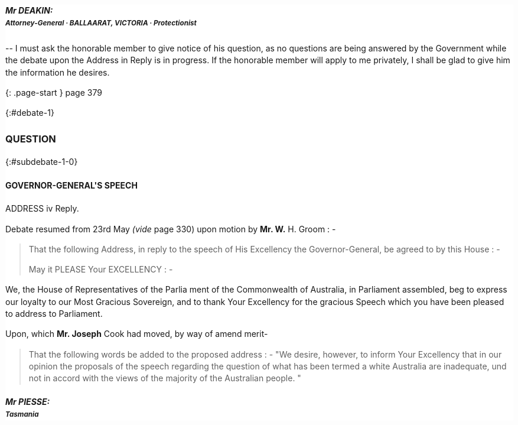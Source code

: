 ##### Mr DEAKIN:<br><small class="text-muted">Attorney-General &middot; BALLAARAT, VICTORIA &middot; Protectionist</small>

-- I must ask the honorable member to give notice of his question, as no questions are being answered by the Government while the debate upon the Address in Reply is in progress. If the  honorable member will apply to me privately, I shall be glad to give him the  information he desires. 

{: .page-start }
page 379

{:#debate-1}
### QUESTION

{:#subdebate-1-0}
#### GOVERNOR-GENERAL'S SPEECH

ADDRESS iv Reply. 

Debate resumed from 23rd May  *(vide*  page 330) upon motion by  **Mr. W.**  H. Groom : - 

  >That the following Address, in reply to the speech of  His Excellency  the Governor-General, be agreed to by this House : - 
  >
  >May it  PLEASE  Your EXCELLENCY : - 

We, the House of Representatives of the Parlia ment of the Commonwealth of Australia, in Parliament assembled, beg to express our loyalty to our Most Gracious Sovereign, and to thank Your  Excellency  for the gracious Speech which you have been pleased to address to Parliament. 

Upon, which  **Mr. Joseph**  Cook had moved, by way of amend merit- 

  >That the following words be added to the proposed address : - "We desire, however, to inform Your  Excellency  that in our opinion the proposals of the speech regarding the question of what has been termed a white Australia are inadequate, und not in accord with the views of the majority of the Australian people. " 

##### Mr PIESSE:<br><small class="text-muted">Tasmania</small>
